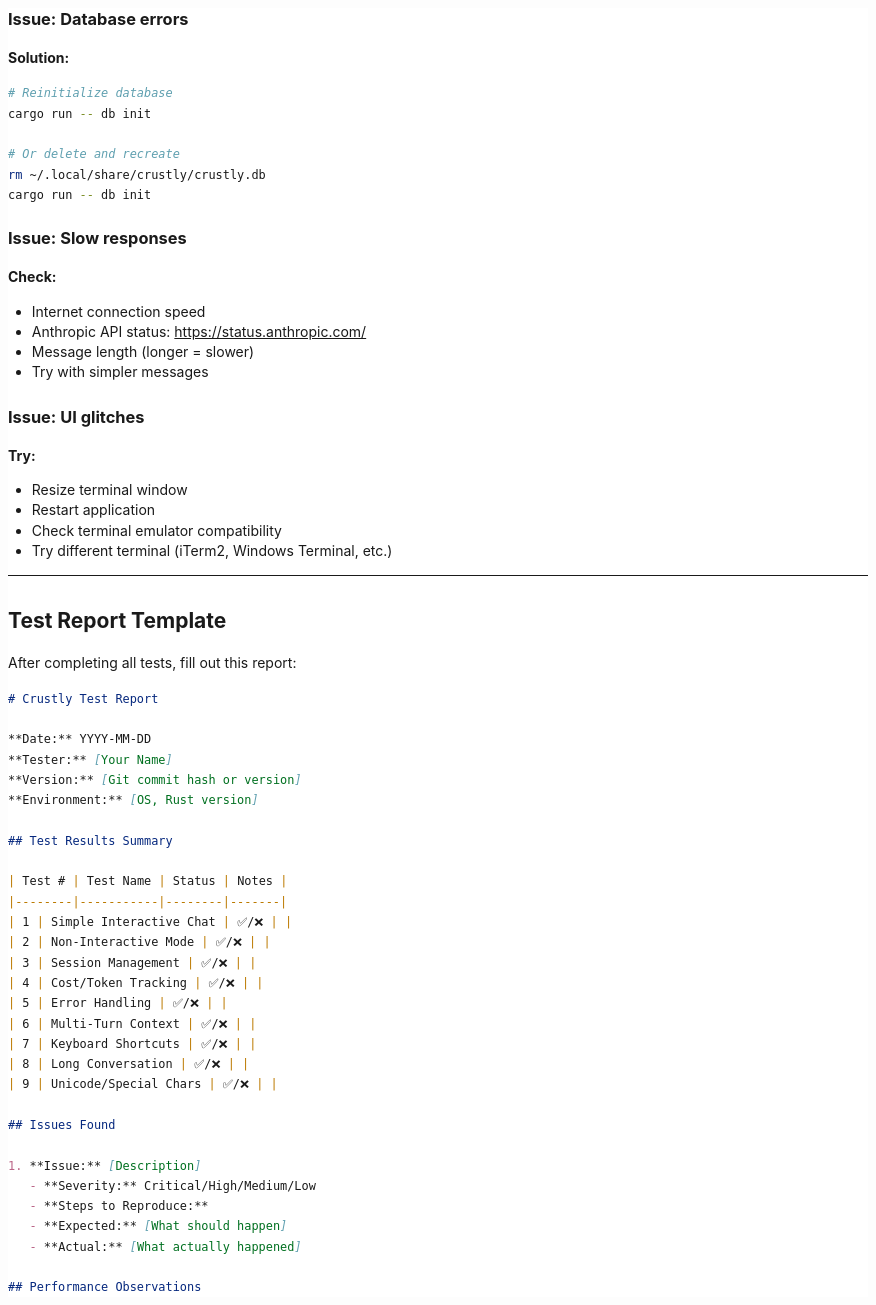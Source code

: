### Issue: Database errors

**Solution:**
```bash
# Reinitialize database
cargo run -- db init

# Or delete and recreate
rm ~/.local/share/crustly/crustly.db
cargo run -- db init
```

### Issue: Slow responses

**Check:**
- Internet connection speed
- Anthropic API status: https://status.anthropic.com/
- Message length (longer = slower)
- Try with simpler messages

### Issue: UI glitches

**Try:**
- Resize terminal window
- Restart application
- Check terminal emulator compatibility
- Try different terminal (iTerm2, Windows Terminal, etc.)

---

## Test Report Template

After completing all tests, fill out this report:

```markdown
# Crustly Test Report

**Date:** YYYY-MM-DD
**Tester:** [Your Name]
**Version:** [Git commit hash or version]
**Environment:** [OS, Rust version]

## Test Results Summary

| Test # | Test Name | Status | Notes |
|--------|-----------|--------|-------|
| 1 | Simple Interactive Chat | ✅/❌ | |
| 2 | Non-Interactive Mode | ✅/❌ | |
| 3 | Session Management | ✅/❌ | |
| 4 | Cost/Token Tracking | ✅/❌ | |
| 5 | Error Handling | ✅/❌ | |
| 6 | Multi-Turn Context | ✅/❌ | |
| 7 | Keyboard Shortcuts | ✅/❌ | |
| 8 | Long Conversation | ✅/❌ | |
| 9 | Unicode/Special Chars | ✅/❌ | |

## Issues Found

1. **Issue:** [Description]
   - **Severity:** Critical/High/Medium/Low
   - **Steps to Reproduce:**
   - **Expected:** [What should happen]
   - **Actual:** [What actually happened]

## Performance Observations
```